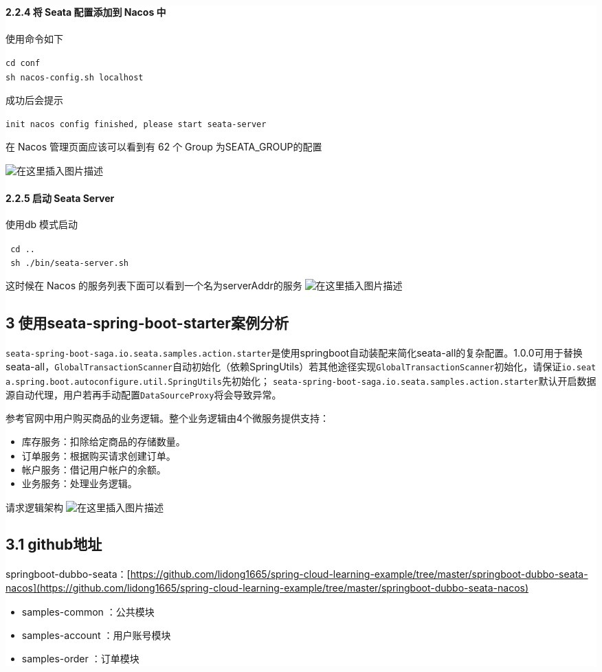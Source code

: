 #### 2.2.4 将 Seata 配置添加到 Nacos 中
使用命令如下

```
cd conf
sh nacos-config.sh localhost
```

成功后会提示

```
init nacos config finished, please start seata-server
```

在 Nacos 管理页面应该可以看到有 62 个 Group 为SEATA_GROUP的配置 

![在这里插入图片描述](https://img-blog.csdnimg.cn/2019090510533734.png?x-oss-process=image/watermark,type_ZmFuZ3poZW5naGVpdGk,shadow_10,text_aHR0cHM6Ly9saWRvbmcxNjY1LmJsb2cuY3Nkbi5uZXQ=,size_16,color_FFFFFF,t_70)
#### 2.2.5 启动 Seata Server

使用db 模式启动

```shell
 cd ..
 sh ./bin/seata-server.sh
```
这时候在 Nacos 的服务列表下面可以看到一个名为serverAddr的服务
![在这里插入图片描述](https://img-blog.csdnimg.cn/20190905110455278.png?x-oss-process=image/watermark,type_ZmFuZ3poZW5naGVpdGk,shadow_10,text_aHR0cHM6Ly9saWRvbmcxNjY1LmJsb2cuY3Nkbi5uZXQ=,size_16,color_FFFFFF,t_70)
## 3 使用seata-spring-boot-starter案例分析
`seata-spring-boot-saga.io.seata.samples.action.starter`是使用springboot自动装配来简化seata-all的复杂配置。1.0.0可用于替换seata-all，`GlobalTransactionScanner`自动初始化（依赖SpringUtils）若其他途径实现`GlobalTransactionScanner`初始化，请保证`io.seata.spring.boot.autoconfigure.util.SpringUtils`先初始化；
`seata-spring-boot-saga.io.seata.samples.action.starter`默认开启数据源自动代理，用户若再手动配置`DataSourceProxy`将会导致异常。


参考官网中用户购买商品的业务逻辑。整个业务逻辑由4个微服务提供支持：

- 库存服务：扣除给定商品的存储数量。
- 订单服务：根据购买请求创建订单。
- 帐户服务：借记用户帐户的余额。
- 业务服务：处理业务逻辑。

请求逻辑架构
![在这里插入图片描述](https://img-blog.csdnimg.cn/20190905111031350.png?x-oss-process=image/watermark,type_ZmFuZ3poZW5naGVpdGk,shadow_10,text_aHR0cHM6Ly9saWRvbmcxNjY1LmJsb2cuY3Nkbi5uZXQ=,size_16,color_FFFFFF,t_70)

## 3.1  github地址
springboot-dubbo-seata：[https://github.com/lidong1665/spring-cloud-learning-example/tree/master/springboot-dubbo-seata-nacos](https://github.com/lidong1665/spring-cloud-learning-example/tree/master/springboot-dubbo-seata-nacos)
- samples-common ：公共模块

- samples-account ：用户账号模块

- samples-order ：订单模块
